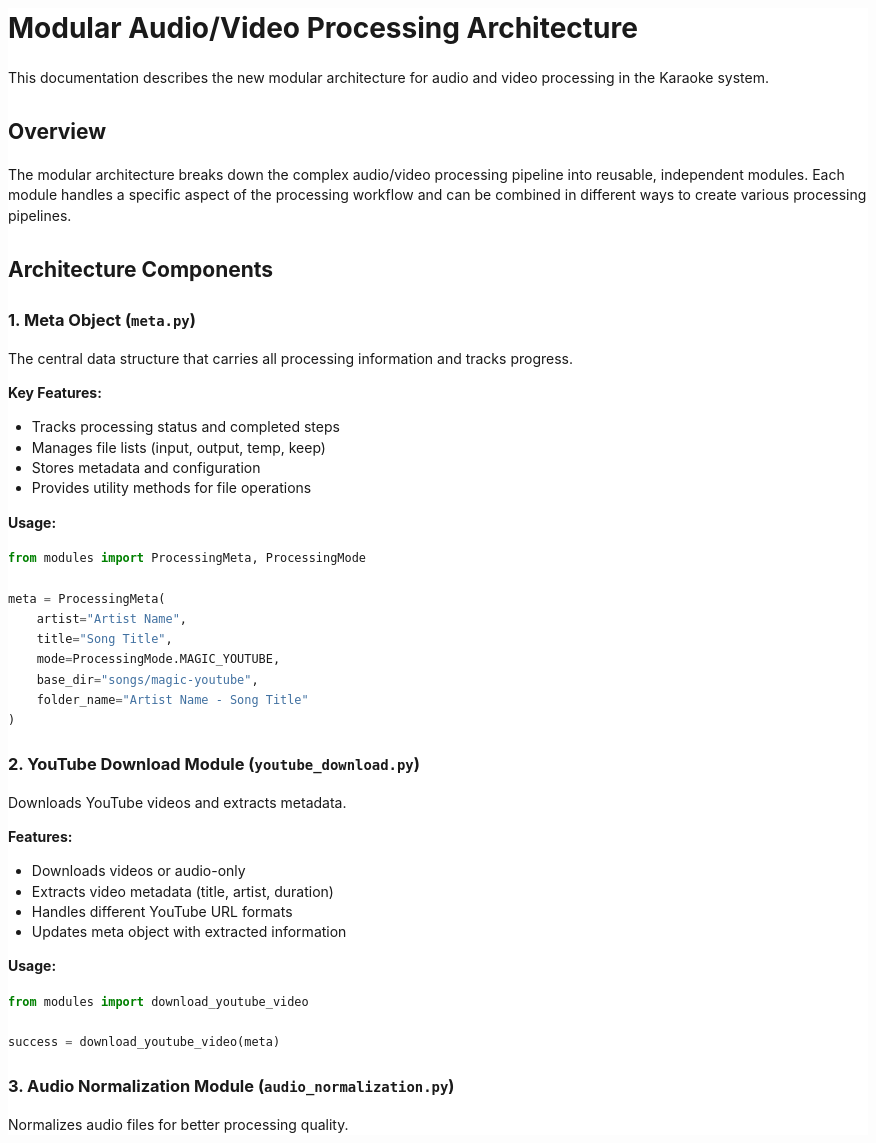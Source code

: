 # Modular Audio/Video Processing Architecture

This documentation describes the new modular architecture for audio and video processing in the Karaoke system.

## Overview

The modular architecture breaks down the complex audio/video processing pipeline into reusable, independent modules. Each module handles a specific aspect of the processing workflow and can be combined in different ways to create various processing pipelines.

## Architecture Components

### 1. Meta Object (`meta.py`)
The central data structure that carries all processing information and tracks progress.

**Key Features:**
- Tracks processing status and completed steps
- Manages file lists (input, output, temp, keep)
- Stores metadata and configuration
- Provides utility methods for file operations

**Usage:**
```python
from modules import ProcessingMeta, ProcessingMode

meta = ProcessingMeta(
    artist="Artist Name",
    title="Song Title", 
    mode=ProcessingMode.MAGIC_YOUTUBE,
    base_dir="songs/magic-youtube",
    folder_name="Artist Name - Song Title"
)
```

### 2. YouTube Download Module (`youtube_download.py`)
Downloads YouTube videos and extracts metadata.

**Features:**
- Downloads videos or audio-only
- Extracts video metadata (title, artist, duration)
- Handles different YouTube URL formats
- Updates meta object with extracted information

**Usage:**
```python
from modules import download_youtube_video

success = download_youtube_video(meta)
```

### 3. Audio Normalization Module (`audio_normalization.py`)
Normalizes audio files for better processing quality.
